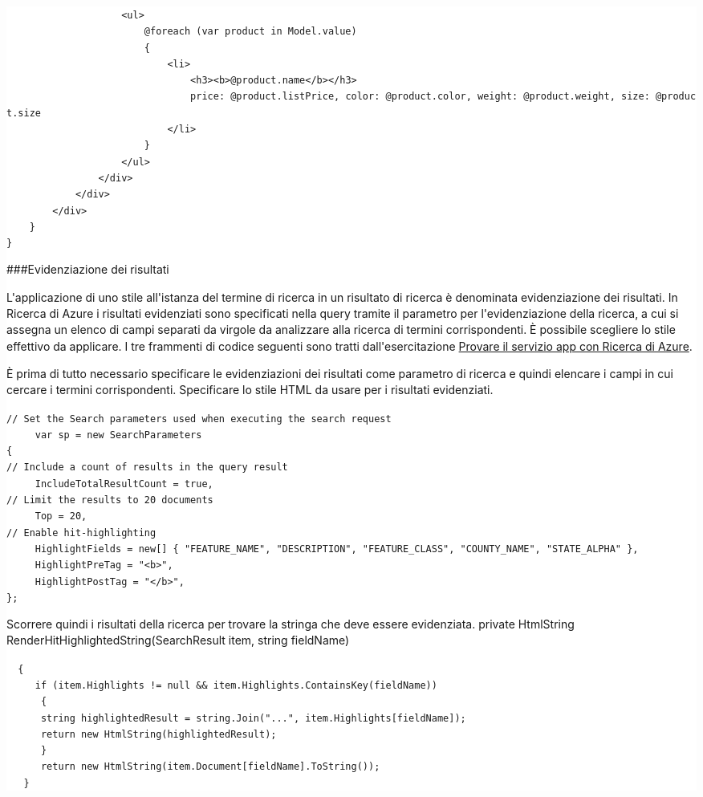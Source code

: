 	                    <ul>
	                        @foreach (var product in Model.value)
	                        {
	                            <li>
	                                <h3><b>@product.name</b></h3>
	                                price: @product.listPrice, color: @product.color, weight: @product.weight, size: @product.size
	                            </li>
	                        }
	                    </ul>
	                </div>
	            </div>
	        </div>
	    }
	}


###Evidenziazione dei risultati

L'applicazione di uno stile all'istanza del termine di ricerca in un risultato di ricerca è denominata evidenziazione dei risultati. In Ricerca di Azure i risultati evidenziati sono specificati nella query tramite il parametro per l'evidenziazione della ricerca, a cui si assegna un elenco di campi separati da virgole da analizzare alla ricerca di termini corrispondenti. È possibile scegliere lo stile effettivo da applicare. I tre frammenti di codice seguenti sono tratti dall'esercitazione [Provare il servizio app con Ricerca di Azure](search-tryappservice.md).

È prima di tutto necessario specificare le evidenziazioni dei risultati come parametro di ricerca e quindi elencare i campi in cui cercare i termini corrispondenti. Specificare lo stile HTML da usare per i risultati evidenziati.

	// Set the Search parameters used when executing the search request
	     var sp = new SearchParameters
	{
	// Include a count of results in the query result
	     IncludeTotalResultCount = true,
	// Limit the results to 20 documents
	     Top = 20,
	// Enable hit-highlighting
	     HighlightFields = new[] { "FEATURE_NAME", "DESCRIPTION", "FEATURE_CLASS", "COUNTY_NAME", "STATE_ALPHA" },
	     HighlightPreTag = "<b>",
	     HighlightPostTag = "</b>",
	};

Scorrere quindi i risultati della ricerca per trovare la stringa che deve essere evidenziata. private HtmlString RenderHitHighlightedString(SearchResult item, string fieldName)

	  {
	     if (item.Highlights != null && item.Highlights.ContainsKey(fieldName))
	      {
	      string highlightedResult = string.Join("...", item.Highlights[fieldName]);
	      return new HtmlString(highlightedResult);
	      }
	      return new HtmlString(item.Document[fieldName].ToString());
	   }
